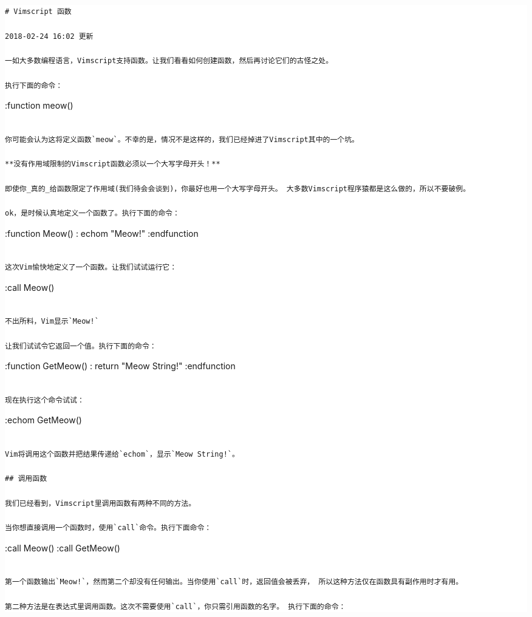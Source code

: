 ```
# Vimscript 函数

2018-02-24 16:02 更新

一如大多数编程语言，Vimscript支持函数。让我们看看如何创建函数，然后再讨论它们的古怪之处。

执行下面的命令：

```
:function meow()
```

你可能会认为这将定义函数`meow`。不幸的是，情况不是这样的，我们已经掉进了Vimscript其中的一个坑。

**没有作用域限制的Vimscript函数必须以一个大写字母开头！**

即使你_真的_给函数限定了作用域(我们待会会谈到)，你最好也用一个大写字母开头。 大多数Vimscript程序猿都是这么做的，所以不要破例。

ok，是时候认真地定义一个函数了。执行下面的命令：

```
:function Meow()
:  echom "Meow!"
:endfunction
```

这次Vim愉快地定义了一个函数。让我们试试运行它：

```
:call Meow()
```

不出所料，Vim显示`Meow!`

让我们试试令它返回一个值。执行下面的命令：

```
:function GetMeow()
:  return "Meow String!"
:endfunction
```

现在执行这个命令试试：

```
:echom GetMeow()
```

Vim将调用这个函数并把结果传递给`echom`，显示`Meow String!`。

## 调用函数

我们已经看到，Vimscript里调用函数有两种不同的方法。

当你想直接调用一个函数时，使用`call`命令。执行下面命令：

```
:call Meow()
:call GetMeow()
```

第一个函数输出`Meow!`，然而第二个却没有任何输出。当你使用`call`时，返回值会被丢弃， 所以这种方法仅在函数具有副作用时才有用。

第二种方法是在表达式里调用函数。这次不需要使用`call`，你只需引用函数的名字。 执行下面的命令：

```